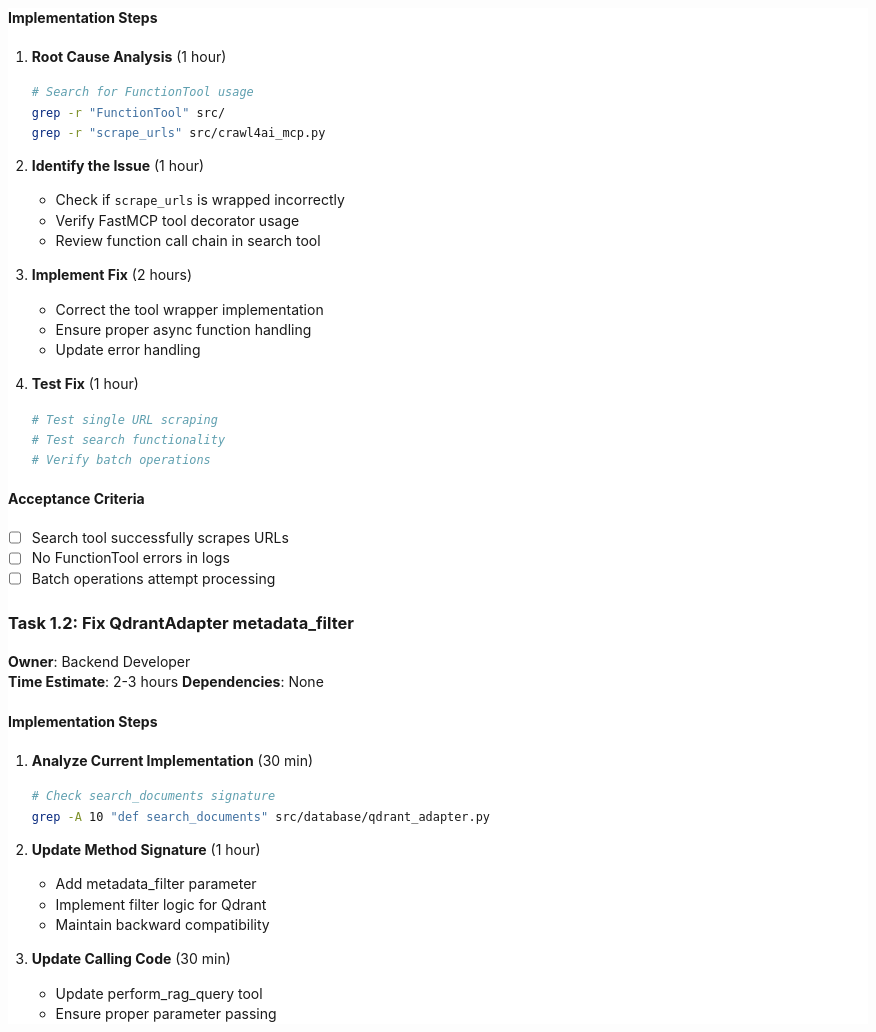 #### Implementation Steps

1. **Root Cause Analysis** (1 hour)

   ```bash
   # Search for FunctionTool usage
   grep -r "FunctionTool" src/
   grep -r "scrape_urls" src/crawl4ai_mcp.py
   ```

2. **Identify the Issue** (1 hour)
   - Check if `scrape_urls` is wrapped incorrectly
   - Verify FastMCP tool decorator usage
   - Review function call chain in search tool

3. **Implement Fix** (2 hours)
   - Correct the tool wrapper implementation
   - Ensure proper async function handling
   - Update error handling

4. **Test Fix** (1 hour)

   ```bash
   # Test single URL scraping
   # Test search functionality
   # Verify batch operations
   ```

#### Acceptance Criteria

- [ ] Search tool successfully scrapes URLs
- [ ] No FunctionTool errors in logs
- [ ] Batch operations attempt processing

### Task 1.2: Fix QdrantAdapter metadata_filter

**Owner**: Backend Developer  
**Time Estimate**: 2-3 hours
**Dependencies**: None

#### Implementation Steps

1. **Analyze Current Implementation** (30 min)

   ```bash
   # Check search_documents signature
   grep -A 10 "def search_documents" src/database/qdrant_adapter.py
   ```

2. **Update Method Signature** (1 hour)
   - Add metadata_filter parameter
   - Implement filter logic for Qdrant
   - Maintain backward compatibility

3. **Update Calling Code** (30 min)
   - Update perform_rag_query tool
   - Ensure proper parameter passing
